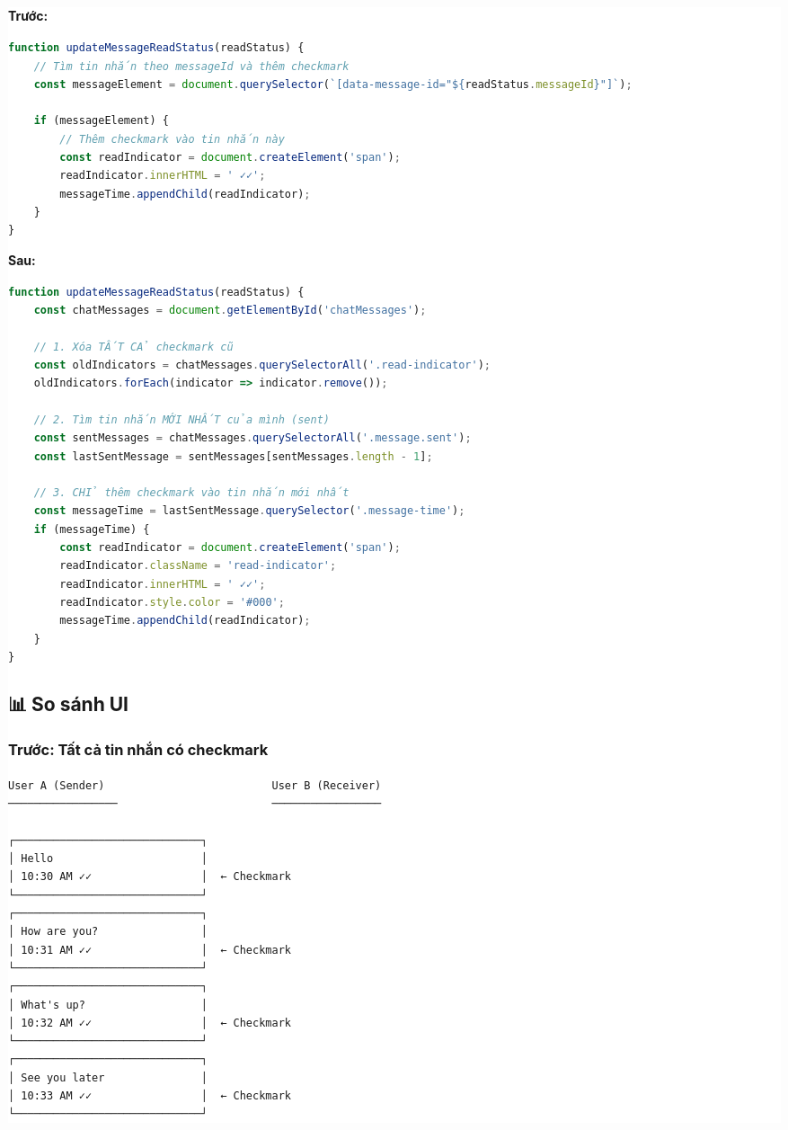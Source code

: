**Trước:**
```javascript
function updateMessageReadStatus(readStatus) {
    // Tìm tin nhắn theo messageId và thêm checkmark
    const messageElement = document.querySelector(`[data-message-id="${readStatus.messageId}"]`);
    
    if (messageElement) {
        // Thêm checkmark vào tin nhắn này
        const readIndicator = document.createElement('span');
        readIndicator.innerHTML = ' ✓✓';
        messageTime.appendChild(readIndicator);
    }
}
```

**Sau:**
```javascript
function updateMessageReadStatus(readStatus) {
    const chatMessages = document.getElementById('chatMessages');
    
    // 1. Xóa TẤT CẢ checkmark cũ
    const oldIndicators = chatMessages.querySelectorAll('.read-indicator');
    oldIndicators.forEach(indicator => indicator.remove());
    
    // 2. Tìm tin nhắn MỚI NHẤT của mình (sent)
    const sentMessages = chatMessages.querySelectorAll('.message.sent');
    const lastSentMessage = sentMessages[sentMessages.length - 1];
    
    // 3. CHỈ thêm checkmark vào tin nhắn mới nhất
    const messageTime = lastSentMessage.querySelector('.message-time');
    if (messageTime) {
        const readIndicator = document.createElement('span');
        readIndicator.className = 'read-indicator';
        readIndicator.innerHTML = ' ✓✓';
        readIndicator.style.color = '#000';
        messageTime.appendChild(readIndicator);
    }
}
```

## 📊 So sánh UI

### **Trước: Tất cả tin nhắn có checkmark**
```
User A (Sender)                          User B (Receiver)
─────────────────                        ─────────────────

┌─────────────────────────────┐
│ Hello                       │
│ 10:30 AM ✓✓                 │  ← Checkmark
└─────────────────────────────┘
┌─────────────────────────────┐
│ How are you?                │
│ 10:31 AM ✓✓                 │  ← Checkmark
└─────────────────────────────┘
┌─────────────────────────────┐
│ What's up?                  │
│ 10:32 AM ✓✓                 │  ← Checkmark
└─────────────────────────────┘
┌─────────────────────────────┐
│ See you later               │
│ 10:33 AM ✓✓                 │  ← Checkmark
└─────────────────────────────┘

```